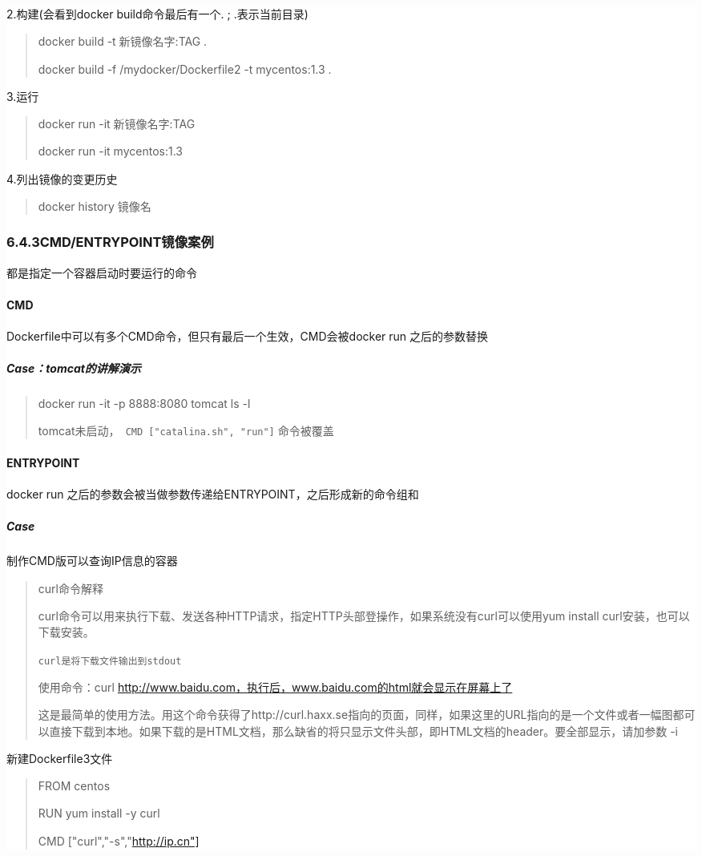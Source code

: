 2.构建(会看到docker build命令最后有一个.    ; .表示当前目录)

> docker build -t 新镜像名字:TAG .
>
> docker build -f /mydocker/Dockerfile2 -t mycentos:1.3 .

3.运行

> docker run -it 新镜像名字:TAG
>
> docker run -it mycentos:1.3

4.列出镜像的变更历史

> docker history 镜像名

### 6.4.3CMD/ENTRYPOINT镜像案例

都是指定一个容器启动时要运行的命令

#### CMD

Dockerfile中可以有多个CMD命令，但只有最后一个生效，CMD会被docker run 之后的参数替换

##### Case：tomcat的讲解演示

> docker run -it -p 8888:8080 tomcat ls -l
>
> tomcat未启动，` CMD ["catalina.sh", "run"]` 命令被覆盖

#### ENTRYPOINT

docker run 之后的参数会被当做参数传递给ENTRYPOINT，之后形成新的命令组和

##### Case

制作CMD版可以查询IP信息的容器

> curl命令解释
>
> curl命令可以用来执行下载、发送各种HTTP请求，指定HTTP头部登操作，如果系统没有curl可以使用yum install curl安装，也可以下载安装。
>
> `curl是将下载文件输出到stdout`
>
> 使用命令：curl  http://www.baidu.com，执行后，www.baidu.com的html就会显示在屏幕上了
>
> 这是最简单的使用方法。用这个命令获得了http://curl.haxx.se指向的页面，同样，如果这里的URL指向的是一个文件或者一幅图都可以直接下载到本地。如果下载的是HTML文档，那么缺省的将只显示文件头部，即HTML文档的header。要全部显示，请加参数 -i

新建Dockerfile3文件

> FROM centos
>
> RUN yum install -y curl
>
> CMD ["curl","-s","http://ip.cn"]
